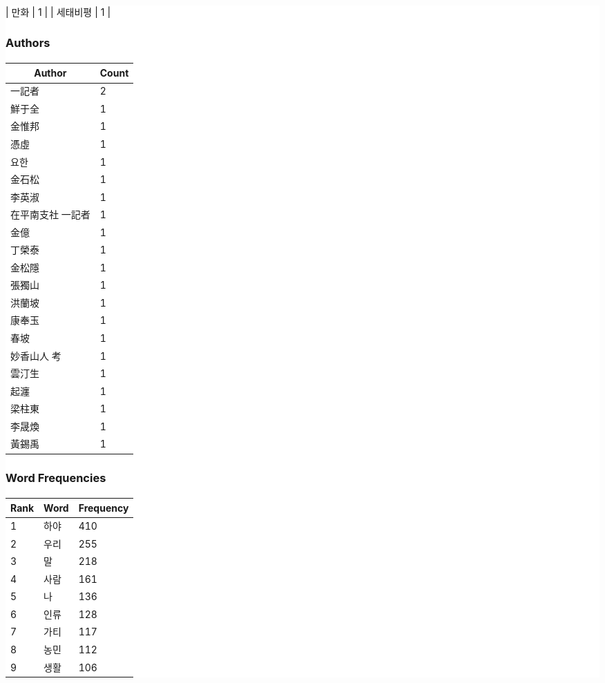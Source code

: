 | 만화 | 1 |
| 세태비평 | 1 |

### Authors

| Author | Count |
| --- | --- |
| 一記者 | 2 |
| 鮮于全 | 1 |
| 金惟邦 | 1 |
| 憑虛 | 1 |
| 요한 | 1 |
| 金石松 | 1 |
| 李英淑 | 1 |
| 在平南支社 一記者 | 1 |
| 金億 | 1 |
| 丁榮泰 | 1 |
| 金松隱 | 1 |
| 張獨山 | 1 |
| 洪蘭坡 | 1 |
| 康奉玉 | 1 |
| 春坡 | 1 |
| 妙香山人 考 | 1 |
| 雲汀生 | 1 |
| 起瀍 | 1 |
| 梁柱東 | 1 |
| 李晟煥 | 1 |
| 黃錫禹 | 1 |

### Word Frequencies

| Rank | Word | Frequency |
| --- | --- | --- |
| 1 | 하야 | 410 |
| 2 | 우리 | 255 |
| 3 | 말 | 218 |
| 4 | 사람 | 161 |
| 5 | 나 | 136 |
| 6 | 인류 | 128 |
| 7 | 가티 | 117 |
| 8 | 농민 | 112 |
| 9 | 생활 | 106 |